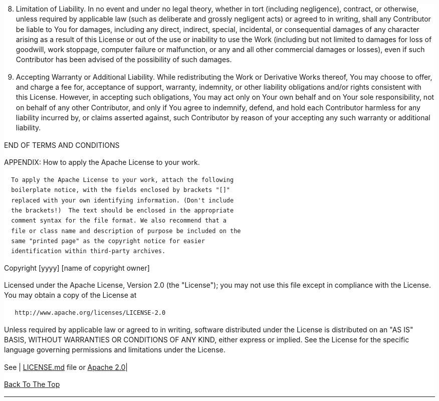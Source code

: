    8. Limitation of Liability. In no event and under no legal theory,
      whether in tort (including negligence), contract, or otherwise,
      unless required by applicable law (such as deliberate and grossly
      negligent acts) or agreed to in writing, shall any Contributor be
      liable to You for damages, including any direct, indirect, special,
      incidental, or consequential damages of any character arising as a
      result of this License or out of the use or inability to use the
      Work (including but not limited to damages for loss of goodwill,
      work stoppage, computer failure or malfunction, or any and all
      other commercial damages or losses), even if such Contributor
      has been advised of the possibility of such damages.

   9. Accepting Warranty or Additional Liability. While redistributing
      the Work or Derivative Works thereof, You may choose to offer,
      and charge a fee for, acceptance of support, warranty, indemnity,
      or other liability obligations and/or rights consistent with this
      License. However, in accepting such obligations, You may act only
      on Your own behalf and on Your sole responsibility, not on behalf
      of any other Contributor, and only if You agree to indemnify,
      defend, and hold each Contributor harmless for any liability
      incurred by, or claims asserted against, such Contributor by reason
      of your accepting any such warranty or additional liability.

   END OF TERMS AND CONDITIONS

   APPENDIX: How to apply the Apache License to your work.

      To apply the Apache License to your work, attach the following
      boilerplate notice, with the fields enclosed by brackets "[]"
      replaced with your own identifying information. (Don't include
      the brackets!)  The text should be enclosed in the appropriate
      comment syntax for the file format. We also recommend that a
      file or class name and description of purpose be included on the
      same "printed page" as the copyright notice for easier
      identification within third-party archives.

   Copyright [yyyy] [name of copyright owner]

   Licensed under the Apache License, Version 2.0 (the "License");
   you may not use this file except in compliance with the License.
   You may obtain a copy of the License at

       http://www.apache.org/licenses/LICENSE-2.0

   Unless required by applicable law or agreed to in writing, software
   distributed under the License is distributed on an "AS IS" BASIS,
   WITHOUT WARRANTIES OR CONDITIONS OF ANY KIND, either express or implied.
   See the License for the specific language governing permissions and
   limitations under the License.

See | [LICENSE.md](https://github.com/OVER-NULL/FLEAS/blob/master/LICENSE) file or [Apache 2.0](https://choosealicense.com/licenses/apache-2.0/)|

[Back To The Top](#FLEAS) 

--- 
